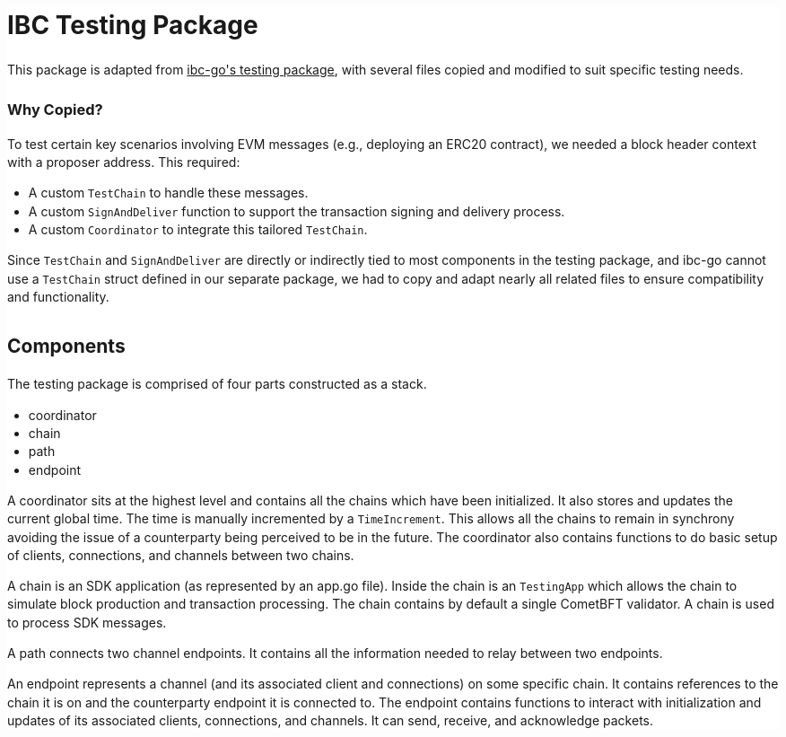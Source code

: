 # IBC Testing Package

This package is adapted from [ibc-go's testing package](https://github.com/cosmos/ibc-go/tree/v10.1.0/testing),
with several files copied and modified to suit specific testing needs.

### Why Copied?

To test certain key scenarios involving EVM messages (e.g., deploying an ERC20 contract),
we needed a block header context with a proposer address. This required:

- A custom `TestChain` to handle these messages.
- A custom `SignAndDeliver` function to support the transaction signing and delivery process.
- A custom `Coordinator` to integrate this tailored `TestChain`.

Since `TestChain` and `SignAndDeliver` are directly or indirectly tied to most components in the testing package,
and ibc-go cannot use a `TestChain` struct defined in our separate package,
we had to copy and adapt nearly all related files to ensure compatibility and functionality.

## Components

The testing package is comprised of four parts constructed as a stack.

- coordinator
- chain
- path
- endpoint

A coordinator sits at the highest level and contains all the chains which have been initialized.
It also stores and updates the current global time. The time is manually incremented by a `TimeIncrement`.
This allows all the chains to remain in synchrony avoiding the issue of a counterparty being perceived to
be in the future. The coordinator also contains functions to do basic setup of clients, connections, and channels
between two chains.

A chain is an SDK application (as represented by an app.go file). Inside the chain is an `TestingApp` which allows
the chain to simulate block production and transaction processing. The chain contains by default a single CometBFT
validator. A chain is used to process SDK messages.

A path connects two channel endpoints. It contains all the information needed to relay between two endpoints.

An endpoint represents a channel (and its associated client and connections) on some specific chain. It contains
references to the chain it is on and the counterparty endpoint it is connected to. The endpoint contains functions
to interact with initialization and updates of its associated clients, connections, and channels. It can send, receive,
and acknowledge packets.
